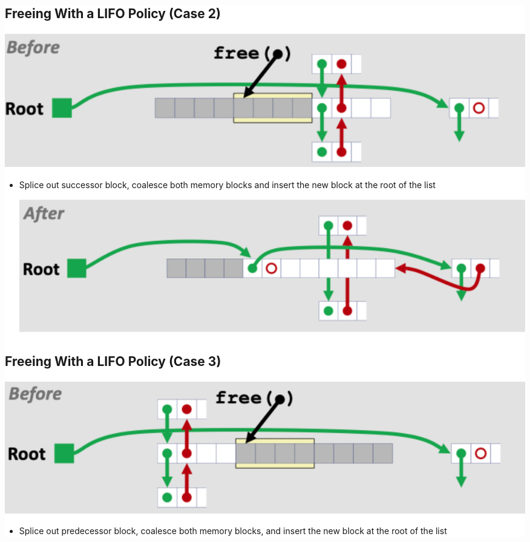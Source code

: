 
## Freeing With a LIFO Policy (Case 2)

![Untitled](11/Untitled%208.png)

- Splice out successor block, coalesce both memory blocks and insert the new block at the root of the list
    
    ![Untitled](11/Untitled%209.png)
    

## Freeing With a LIFO Policy (Case 3)

![Untitled](11/Untitled%2010.png)

- Splice out predecessor block, coalesce both memory blocks, and insert the new block at the root of the list
    